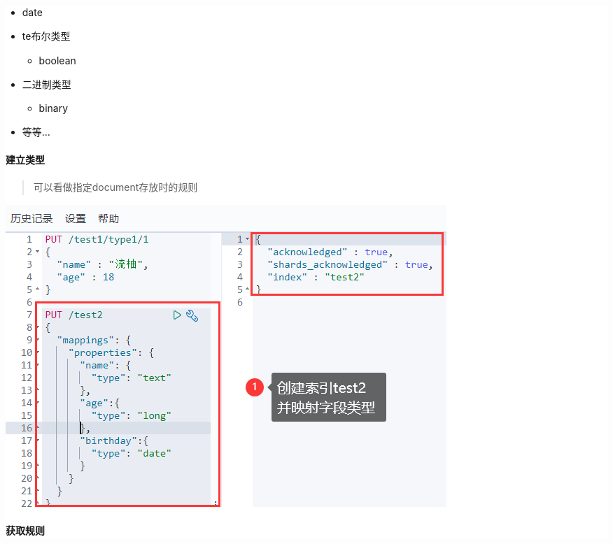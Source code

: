   - date

- te布尔类型

  - boolean

- 二进制类型

  - binary

- 等等…

#### 建立类型

>可以看做指定document存放时的规则

![img](md_img/elasticsearch/20201201144947.png)

#### 获取规则

